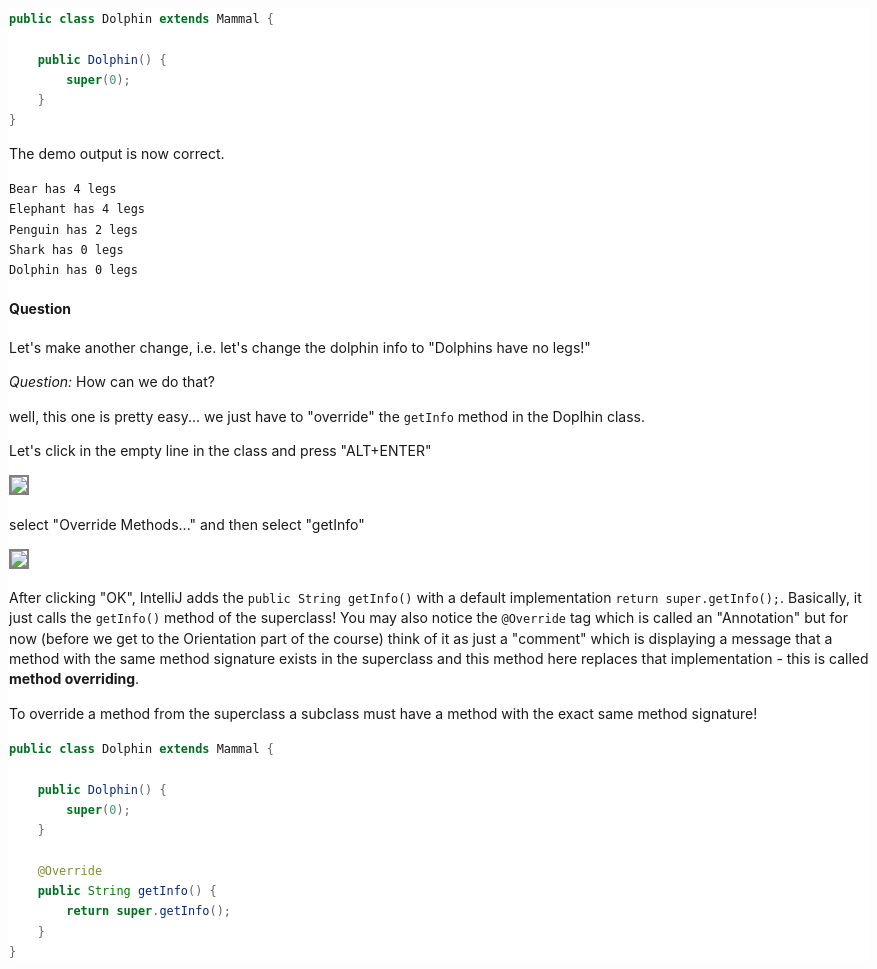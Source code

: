 ```java
public class Dolphin extends Mammal {

    public Dolphin() {
        super(0);
    }
}
```

The demo output is now correct.

```text
Bear has 4 legs
Elephant has 4 legs
Penguin has 2 legs
Shark has 0 legs
Dolphin has 0 legs
```

#### Question

Let's make another change, i.e. let's change the dolphin info to "Dolphins have
no legs!"

*Question:* How can we do that?

well, this one is pretty easy... we just have to "override" the `getInfo`
method in the Doplhin class.

Let's click in the empty line in the class and press "ALT+ENTER"

<img src="assets/override-method.png" style="border: 2px solid grey">

select "Override Methods..." and then select "getInfo"

<img src="assets/override-method-2.png" style="border: 2px solid grey">

After clicking "OK", IntelliJ adds the `public String getInfo()` with a default
implementation `return super.getInfo();`. Basically, it just calls the
`getInfo()` method of the superclass! You may also notice the `@Override` tag
which is called an "Annotation" but for now (before we get to the Orientation
part of the course) think of it as just a "comment" which is displaying a
message that a method with the same method signature exists in the superclass
and this method here replaces that implementation - this is called **method
overriding**.

To override a method from the superclass a subclass must have a method with the
exact same method signature!

```java
public class Dolphin extends Mammal {

    public Dolphin() {
        super(0);
    }

    @Override
    public String getInfo() {
        return super.getInfo();
    }
}
```
